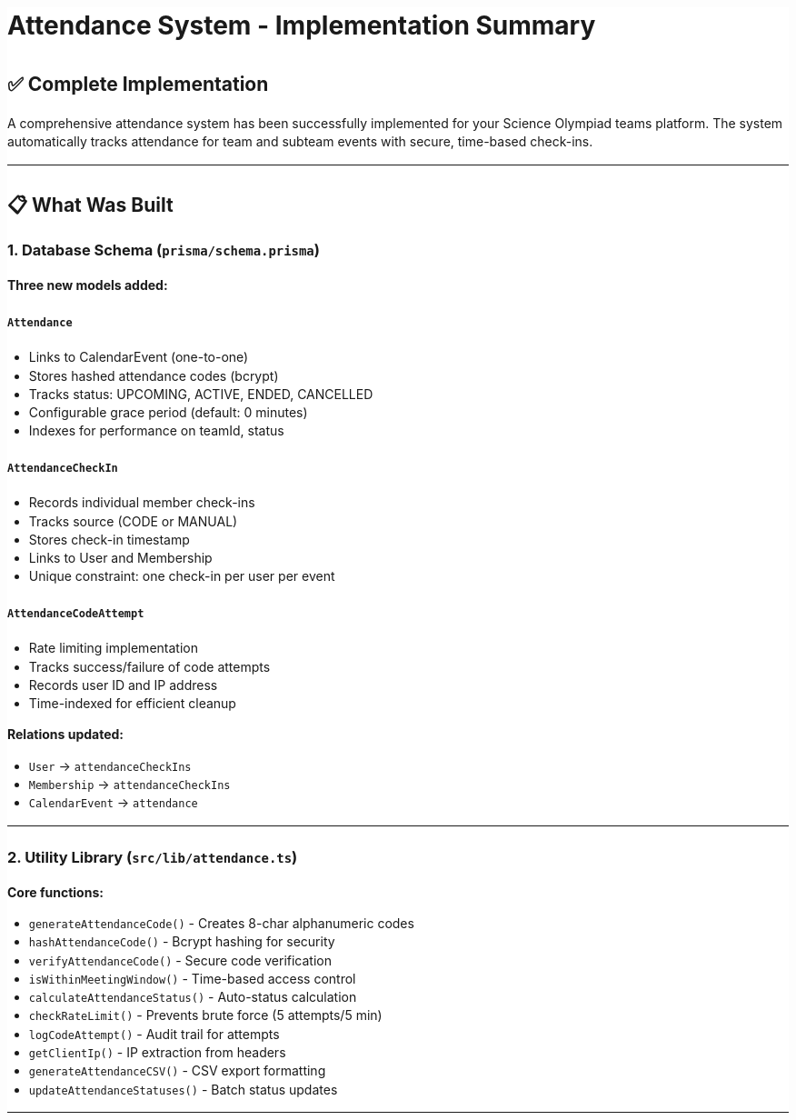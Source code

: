 # Attendance System - Implementation Summary

## ✅ Complete Implementation

A comprehensive attendance system has been successfully implemented for your Science Olympiad teams platform. The system automatically tracks attendance for team and subteam events with secure, time-based check-ins.

---

## 📋 What Was Built

### 1. Database Schema (`prisma/schema.prisma`)

**Three new models added:**

#### `Attendance`
- Links to CalendarEvent (one-to-one)
- Stores hashed attendance codes (bcrypt)
- Tracks status: UPCOMING, ACTIVE, ENDED, CANCELLED
- Configurable grace period (default: 0 minutes)
- Indexes for performance on teamId, status

#### `AttendanceCheckIn`
- Records individual member check-ins
- Tracks source (CODE or MANUAL)
- Stores check-in timestamp
- Links to User and Membership
- Unique constraint: one check-in per user per event

#### `AttendanceCodeAttempt`
- Rate limiting implementation
- Tracks success/failure of code attempts
- Records user ID and IP address
- Time-indexed for efficient cleanup

**Relations updated:**
- `User` → `attendanceCheckIns`
- `Membership` → `attendanceCheckIns`
- `CalendarEvent` → `attendance`

---

### 2. Utility Library (`src/lib/attendance.ts`)

**Core functions:**
- `generateAttendanceCode()` - Creates 8-char alphanumeric codes
- `hashAttendanceCode()` - Bcrypt hashing for security
- `verifyAttendanceCode()` - Secure code verification
- `isWithinMeetingWindow()` - Time-based access control
- `calculateAttendanceStatus()` - Auto-status calculation
- `checkRateLimit()` - Prevents brute force (5 attempts/5 min)
- `logCodeAttempt()` - Audit trail for attempts
- `getClientIp()` - IP extraction from headers
- `generateAttendanceCSV()` - CSV export formatting
- `updateAttendanceStatuses()` - Batch status updates

---